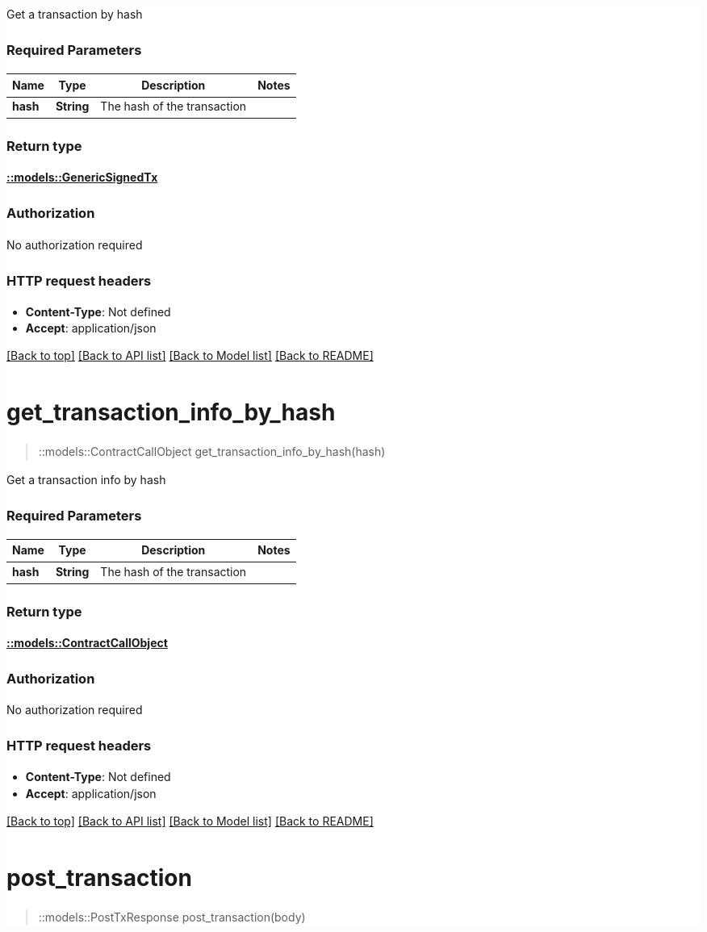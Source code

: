 
Get a transaction by hash

### Required Parameters

Name | Type | Description  | Notes
------------- | ------------- | ------------- | -------------
  **hash** | **String**| The hash of the transaction | 

### Return type

[**::models::GenericSignedTx**](GenericSignedTx.md)

### Authorization

No authorization required

### HTTP request headers

 - **Content-Type**: Not defined
 - **Accept**: application/json

[[Back to top]](#) [[Back to API list]](../README.md#documentation-for-api-endpoints) [[Back to Model list]](../README.md#documentation-for-models) [[Back to README]](../README.md)

# **get_transaction_info_by_hash**
> ::models::ContractCallObject get_transaction_info_by_hash(hash)


Get a transaction info by hash

### Required Parameters

Name | Type | Description  | Notes
------------- | ------------- | ------------- | -------------
  **hash** | **String**| The hash of the transaction | 

### Return type

[**::models::ContractCallObject**](ContractCallObject.md)

### Authorization

No authorization required

### HTTP request headers

 - **Content-Type**: Not defined
 - **Accept**: application/json

[[Back to top]](#) [[Back to API list]](../README.md#documentation-for-api-endpoints) [[Back to Model list]](../README.md#documentation-for-models) [[Back to README]](../README.md)

# **post_transaction**
> ::models::PostTxResponse post_transaction(body)
